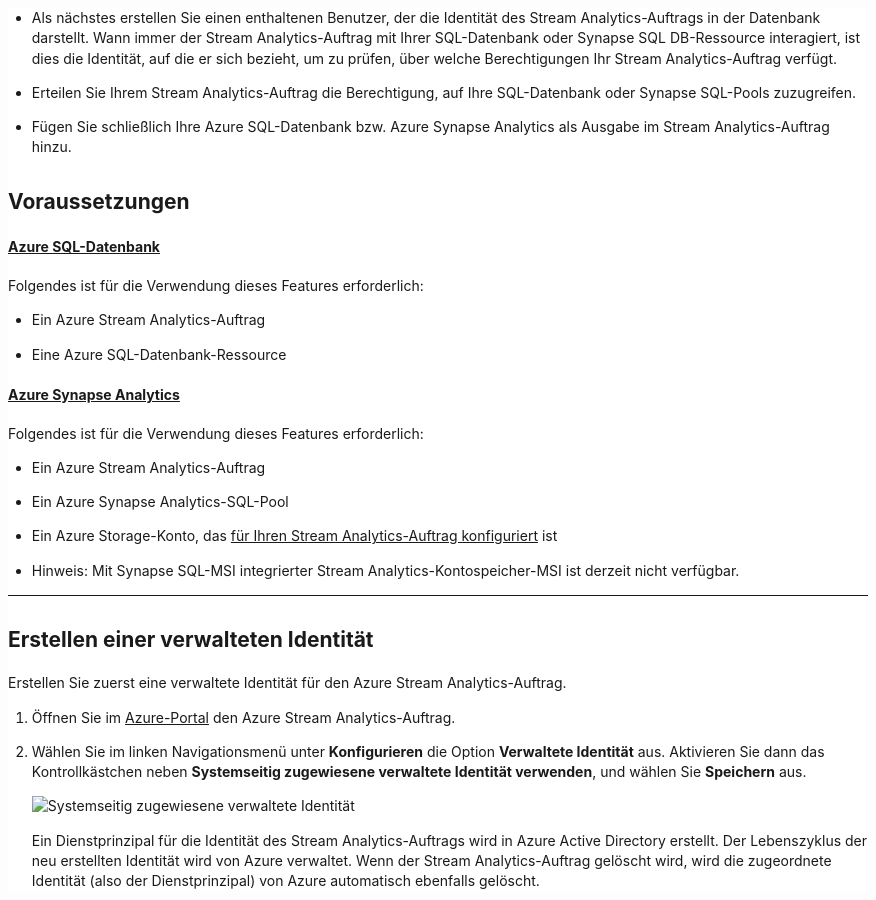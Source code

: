- Als nächstes erstellen Sie einen enthaltenen Benutzer, der die Identität des Stream Analytics-Auftrags in der Datenbank darstellt. Wann immer der Stream Analytics-Auftrag mit Ihrer SQL-Datenbank oder Synapse SQL DB-Ressource interagiert, ist dies die Identität, auf die er sich bezieht, um zu prüfen, über welche Berechtigungen Ihr Stream Analytics-Auftrag verfügt.

- Erteilen Sie Ihrem Stream Analytics-Auftrag die Berechtigung, auf Ihre SQL-Datenbank oder Synapse SQL-Pools zuzugreifen.

- Fügen Sie schließlich Ihre Azure SQL-Datenbank bzw. Azure Synapse Analytics als Ausgabe im Stream Analytics-Auftrag hinzu.

## <a name="prerequisites"></a>Voraussetzungen

#### <a name="azure-sql-database"></a>[Azure SQL-Datenbank](#tab/azure-sql)

Folgendes ist für die Verwendung dieses Features erforderlich:

- Ein Azure Stream Analytics-Auftrag

- Eine Azure SQL-Datenbank-Ressource

#### <a name="azure-synapse-analytics"></a>[Azure Synapse Analytics](#tab/azure-synapse)

Folgendes ist für die Verwendung dieses Features erforderlich:

- Ein Azure Stream Analytics-Auftrag

- Ein Azure Synapse Analytics-SQL-Pool

- Ein Azure Storage-Konto, das [für Ihren Stream Analytics-Auftrag konfiguriert](azure-synapse-analytics-output.md) ist

- Hinweis: Mit Synapse SQL-MSI integrierter Stream Analytics-Kontospeicher-MSI ist derzeit nicht verfügbar.

---

## <a name="create-a-managed-identity"></a>Erstellen einer verwalteten Identität

Erstellen Sie zuerst eine verwaltete Identität für den Azure Stream Analytics-Auftrag.

1. Öffnen Sie im [Azure-Portal](https://portal.azure.com) den Azure Stream Analytics-Auftrag.

1. Wählen Sie im linken Navigationsmenü unter **Konfigurieren** die Option **Verwaltete Identität** aus. Aktivieren Sie dann das Kontrollkästchen neben **Systemseitig zugewiesene verwaltete Identität verwenden**, und wählen Sie **Speichern** aus.

   ![Systemseitig zugewiesene verwaltete Identität](./media/sql-db-output-managed-identity/system-assigned-managed-identity.png)

   Ein Dienstprinzipal für die Identität des Stream Analytics-Auftrags wird in Azure Active Directory erstellt. Der Lebenszyklus der neu erstellten Identität wird von Azure verwaltet. Wenn der Stream Analytics-Auftrag gelöscht wird, wird die zugeordnete Identität (also der Dienstprinzipal) von Azure automatisch ebenfalls gelöscht.

